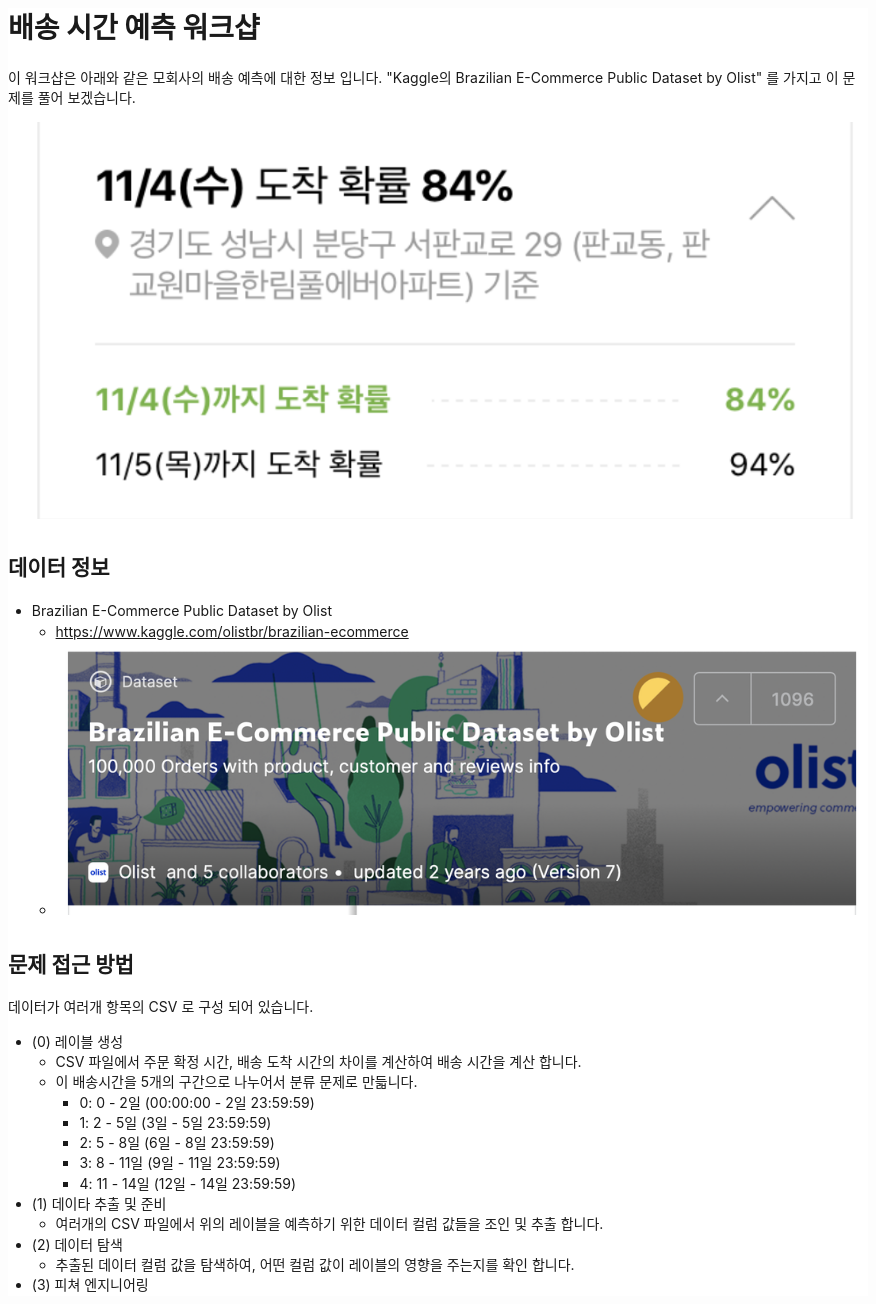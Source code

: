 # 배송 시간 예측 워크샵
이 워크샵은 아래와 같은 모회사의 배송 예측에 대한 정보 입니다. "Kaggle의 Brazilian E-Commerce Public Dataset by Olist" 를 가지고 이 문제를 풀어 보겠습니다.

![naver_delivery_prediction](brazil_ecommerce/img/naver_delivery_prediction.png)

## 데이터 정보
- Brazilian E-Commerce Public Dataset by Olist
    - https://www.kaggle.com/olistbr/brazilian-ecommerce
    - ![dataset_banner](brazil_ecommerce/img/dataset_banner.png)

## 문제 접근 방법
데이터가 여러개 항목의 CSV 로 구성 되어 있습니다.
- (0) 레이블 생성
    - CSV 파일에서 주문 확정 시간, 배송 도착 시간의 차이를 계산하여 배송 시간을 계산 합니다. 
    - 이 배송시간을 5개의 구간으로 나누어서 분류 문제로 만듧니다.
        - 0: 0 - 2일 (00:00:00 - 2일 23:59:59)
        - 1: 2 - 5일 (3일 - 5일 23:59:59) 
        - 2: 5 - 8일 (6일 - 8일 23:59:59)     
        - 3: 8 - 11일 (9일 - 11일 23:59:59)         
        - 4: 11 - 14일 (12일 - 14일 23:59:59)                 
- (1) 데이타 추출 및 준비    
    - 여러개의 CSV 파일에서 위의 레이블을 예측하기 위한 데이터 컬럼 값들을 조인 및 추출 합니다.
- (2) 데이터 탐색    
    - 추출된 데이터 컬럼 값을 탐색하여, 어떤 컬럼 값이 레이블의 영향을 주는지를 확인 합니다.
- (3) 피쳐 엔지니어링    